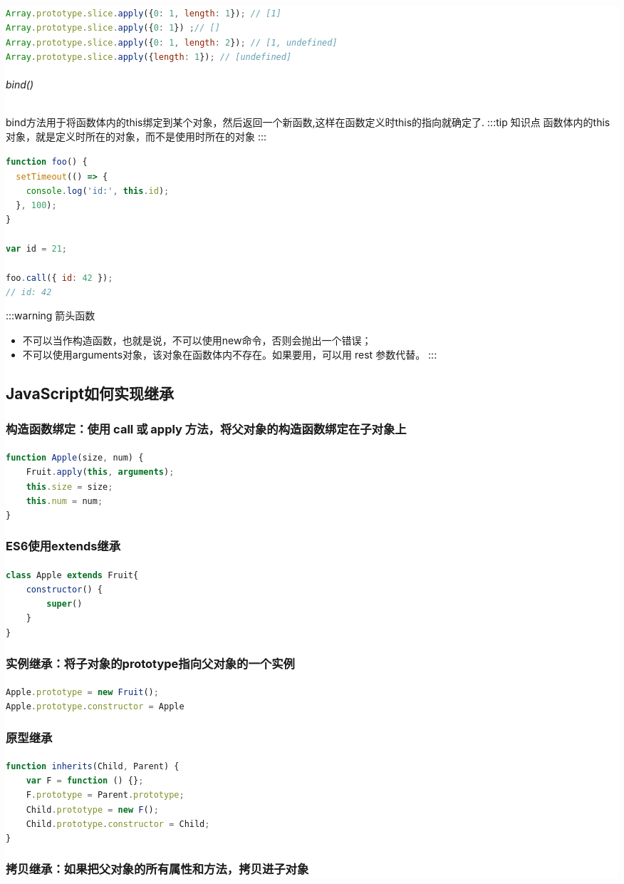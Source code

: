 ```js
Array.prototype.slice.apply({0: 1, length: 1}); // [1]
Array.prototype.slice.apply({0: 1}) ;// []
Array.prototype.slice.apply({0: 1, length: 2}); // [1, undefined]
Array.prototype.slice.apply({length: 1}); // [undefined]

```
###### bind()
bind方法用于将函数体内的this绑定到某个对象，然后返回一个新函数,这样在函数定义时this的指向就确定了.
:::tip 知识点
函数体内的this对象，就是定义时所在的对象，而不是使用时所在的对象
:::
```js
function foo() {
  setTimeout(() => {
    console.log('id:', this.id);
  }, 100);
}

var id = 21;

foo.call({ id: 42 });
// id: 42
```
:::warning 箭头函数
* 不可以当作构造函数，也就是说，不可以使用new命令，否则会抛出一个错误；
* 不可以使用arguments对象，该对象在函数体内不存在。如果要用，可以用 rest 参数代替。
:::
## JavaScript如何实现继承
### 构造函数绑定：使用 call 或 apply 方法，将父对象的构造函数绑定在子对象上
```js
function Apple(size, num) {
    Fruit.apply(this, arguments);
    this.size = size;
    this.num = num;
}
```
### ES6使用extends继承
```js
class Apple extends Fruit{
    constructor() {
        super()
    }
}
```
### 实例继承：将子对象的prototype指向父对象的一个实例
```js
Apple.prototype = new Fruit();
Apple.prototype.constructor = Apple
```
### 原型继承
```js
function inherits(Child, Parent) {
    var F = function () {};
    F.prototype = Parent.prototype;
    Child.prototype = new F();
    Child.prototype.constructor = Child;
}
```
### 拷贝继承：如果把父对象的所有属性和方法，拷贝进子对象
```js
```